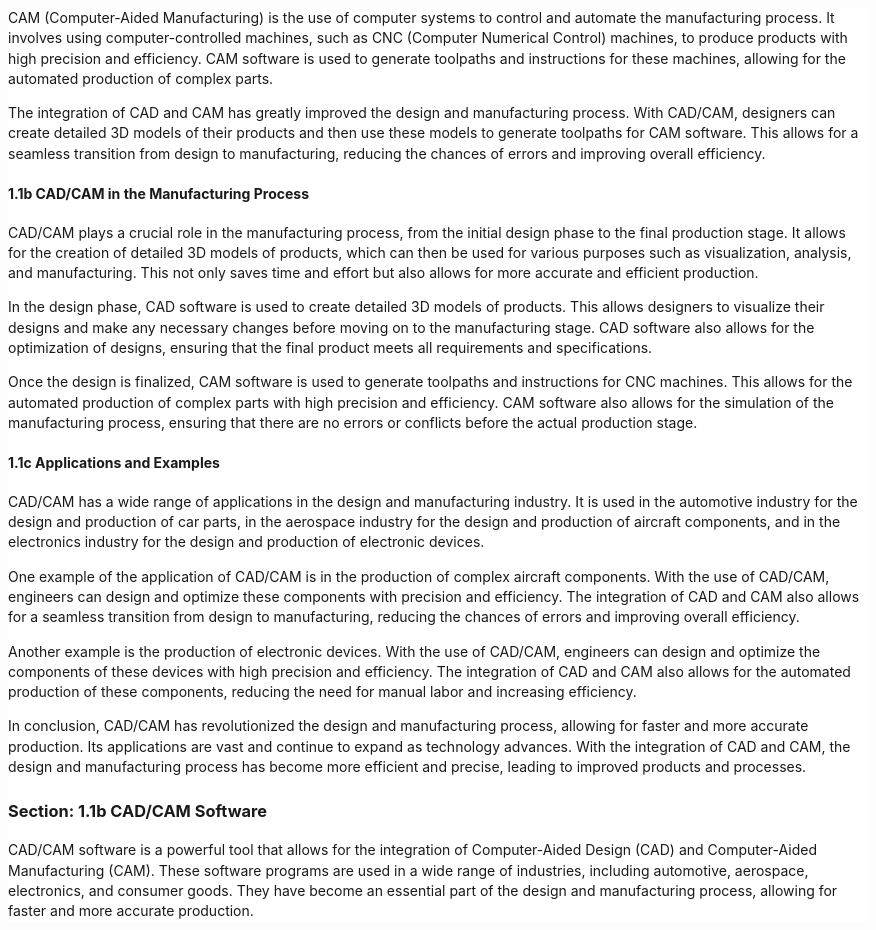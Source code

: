 CAM (Computer-Aided Manufacturing) is the use of computer systems to control and automate the manufacturing process. It involves using computer-controlled machines, such as CNC (Computer Numerical Control) machines, to produce products with high precision and efficiency. CAM software is used to generate toolpaths and instructions for these machines, allowing for the automated production of complex parts.

The integration of CAD and CAM has greatly improved the design and manufacturing process. With CAD/CAM, designers can create detailed 3D models of their products and then use these models to generate toolpaths for CAM software. This allows for a seamless transition from design to manufacturing, reducing the chances of errors and improving overall efficiency.

#### 1.1b CAD/CAM in the Manufacturing Process

CAD/CAM plays a crucial role in the manufacturing process, from the initial design phase to the final production stage. It allows for the creation of detailed 3D models of products, which can then be used for various purposes such as visualization, analysis, and manufacturing. This not only saves time and effort but also allows for more accurate and efficient production.

In the design phase, CAD software is used to create detailed 3D models of products. This allows designers to visualize their designs and make any necessary changes before moving on to the manufacturing stage. CAD software also allows for the optimization of designs, ensuring that the final product meets all requirements and specifications.

Once the design is finalized, CAM software is used to generate toolpaths and instructions for CNC machines. This allows for the automated production of complex parts with high precision and efficiency. CAM software also allows for the simulation of the manufacturing process, ensuring that there are no errors or conflicts before the actual production stage.

#### 1.1c Applications and Examples

CAD/CAM has a wide range of applications in the design and manufacturing industry. It is used in the automotive industry for the design and production of car parts, in the aerospace industry for the design and production of aircraft components, and in the electronics industry for the design and production of electronic devices.

One example of the application of CAD/CAM is in the production of complex aircraft components. With the use of CAD/CAM, engineers can design and optimize these components with precision and efficiency. The integration of CAD and CAM also allows for a seamless transition from design to manufacturing, reducing the chances of errors and improving overall efficiency.

Another example is the production of electronic devices. With the use of CAD/CAM, engineers can design and optimize the components of these devices with high precision and efficiency. The integration of CAD and CAM also allows for the automated production of these components, reducing the need for manual labor and increasing efficiency.

In conclusion, CAD/CAM has revolutionized the design and manufacturing process, allowing for faster and more accurate production. Its applications are vast and continue to expand as technology advances. With the integration of CAD and CAM, the design and manufacturing process has become more efficient and precise, leading to improved products and processes.





### Section: 1.1b CAD/CAM Software

CAD/CAM software is a powerful tool that allows for the integration of Computer-Aided Design (CAD) and Computer-Aided Manufacturing (CAM). These software programs are used in a wide range of industries, including automotive, aerospace, electronics, and consumer goods. They have become an essential part of the design and manufacturing process, allowing for faster and more accurate production.
